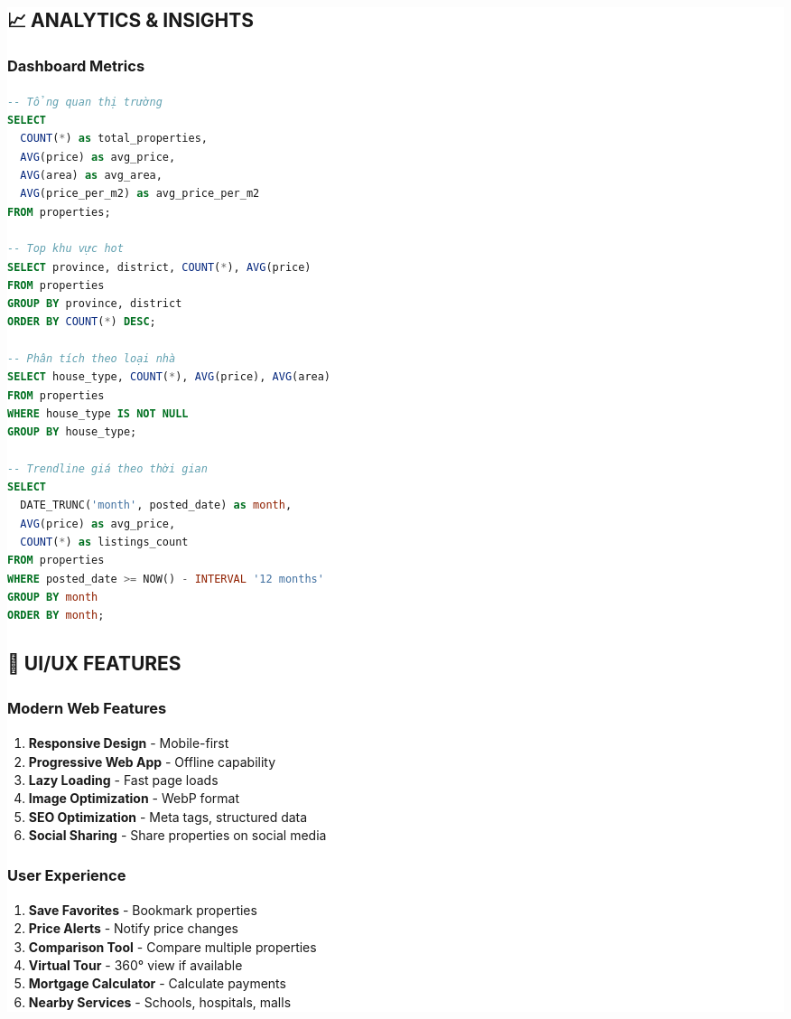 ## 📈 ANALYTICS & INSIGHTS

### Dashboard Metrics

```sql
-- Tổng quan thị trường
SELECT
  COUNT(*) as total_properties,
  AVG(price) as avg_price,
  AVG(area) as avg_area,
  AVG(price_per_m2) as avg_price_per_m2
FROM properties;

-- Top khu vực hot
SELECT province, district, COUNT(*), AVG(price)
FROM properties
GROUP BY province, district
ORDER BY COUNT(*) DESC;

-- Phân tích theo loại nhà
SELECT house_type, COUNT(*), AVG(price), AVG(area)
FROM properties
WHERE house_type IS NOT NULL
GROUP BY house_type;

-- Trendline giá theo thời gian
SELECT
  DATE_TRUNC('month', posted_date) as month,
  AVG(price) as avg_price,
  COUNT(*) as listings_count
FROM properties
WHERE posted_date >= NOW() - INTERVAL '12 months'
GROUP BY month
ORDER BY month;
```

## 🎨 UI/UX FEATURES

### Modern Web Features

1. **Responsive Design** - Mobile-first
2. **Progressive Web App** - Offline capability
3. **Lazy Loading** - Fast page loads
4. **Image Optimization** - WebP format
5. **SEO Optimization** - Meta tags, structured data
6. **Social Sharing** - Share properties on social media

### User Experience

1. **Save Favorites** - Bookmark properties
2. **Price Alerts** - Notify price changes
3. **Comparison Tool** - Compare multiple properties
4. **Virtual Tour** - 360° view if available
5. **Mortgage Calculator** - Calculate payments
6. **Nearby Services** - Schools, hospitals, malls
